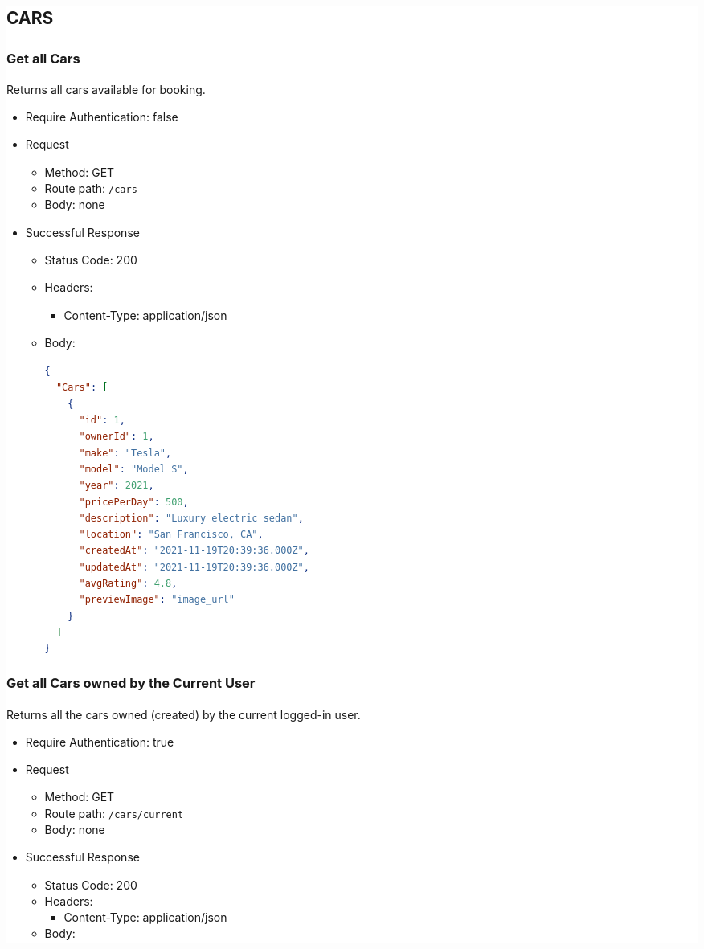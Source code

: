 
## CARS

### Get all Cars

Returns all cars available for booking.

* Require Authentication: false
* Request
  * Method: GET
  * Route path: `/cars`
  * Body: none

* Successful Response
  * Status Code: 200
  * Headers:
    * Content-Type: application/json
  * Body:

    ```json
    {
      "Cars": [
        {
          "id": 1,
          "ownerId": 1,
          "make": "Tesla",
          "model": "Model S",
          "year": 2021,
          "pricePerDay": 500,
          "description": "Luxury electric sedan",
          "location": "San Francisco, CA",
          "createdAt": "2021-11-19T20:39:36.000Z",
          "updatedAt": "2021-11-19T20:39:36.000Z",
          "avgRating": 4.8,
          "previewImage": "image_url"
        }
      ]
    }
    ```

### Get all Cars owned by the Current User

Returns all the cars owned (created) by the current logged-in user.

* Require Authentication: true
* Request
  * Method: GET
  * Route path: `/cars/current`
  * Body: none

* Successful Response
  * Status Code: 200
  * Headers:
    * Content-Type: application/json
  * Body:
